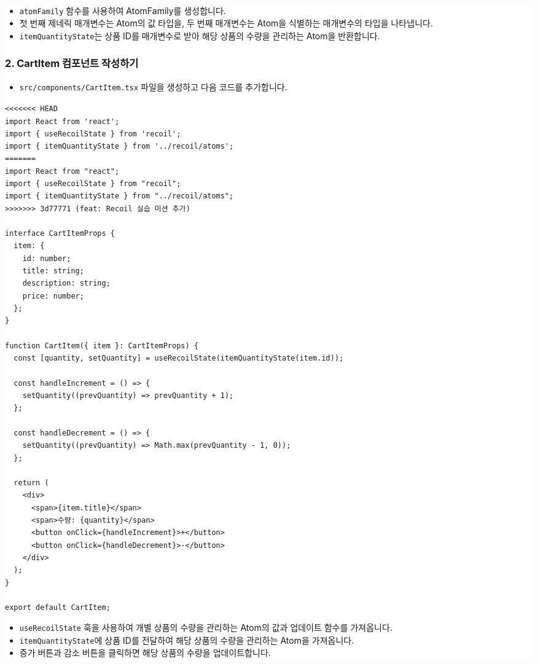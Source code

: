 - `atomFamily` 함수를 사용하여 AtomFamily를 생성합니다.
- 첫 번째 제네릭 매개변수는 Atom의 값 타입을, 두 번째 매개변수는 Atom을 식별하는 매개변수의 타입을 나타냅니다.
- `itemQuantityState`는 상품 ID를 매개변수로 받아 해당 상품의 수량을 관리하는 Atom을 반환합니다.

### 2. CartItem 컴포넌트 작성하기

- `src/components/CartItem.tsx` 파일을 생성하고 다음 코드를 추가합니다.

```tsx
<<<<<<< HEAD
import React from 'react';
import { useRecoilState } from 'recoil';
import { itemQuantityState } from '../recoil/atoms';
=======
import React from "react";
import { useRecoilState } from "recoil";
import { itemQuantityState } from "../recoil/atoms";
>>>>>>> 3d77771 (feat: Recoil 실습 미션 추가)

interface CartItemProps {
  item: {
    id: number;
    title: string;
    description: string;
    price: number;
  };
}

function CartItem({ item }: CartItemProps) {
  const [quantity, setQuantity] = useRecoilState(itemQuantityState(item.id));

  const handleIncrement = () => {
    setQuantity((prevQuantity) => prevQuantity + 1);
  };

  const handleDecrement = () => {
    setQuantity((prevQuantity) => Math.max(prevQuantity - 1, 0));
  };

  return (
    <div>
      <span>{item.title}</span>
      <span>수량: {quantity}</span>
      <button onClick={handleIncrement}>+</button>
      <button onClick={handleDecrement}>-</button>
    </div>
  );
}

export default CartItem;
```

- `useRecoilState` 훅을 사용하여 개별 상품의 수량을 관리하는 Atom의 값과 업데이트 함수를 가져옵니다.
- `itemQuantityState`에 상품 ID를 전달하여 해당 상품의 수량을 관리하는 Atom을 가져옵니다.
- 증가 버튼과 감소 버튼을 클릭하면 해당 상품의 수량을 업데이트합니다.

